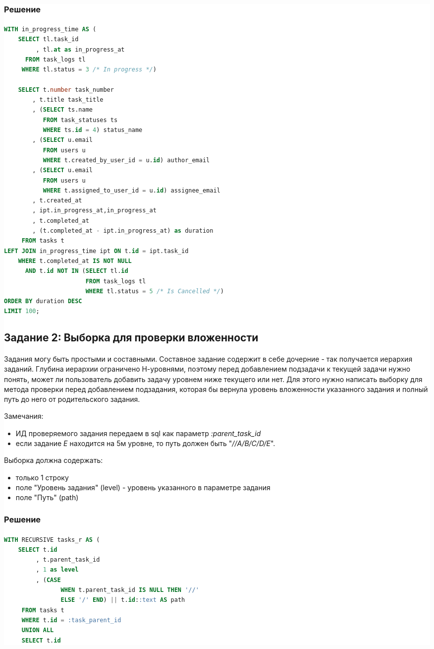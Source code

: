 ### Решение
```sql
WITH in_progress_time AS (
    SELECT tl.task_id
         , tl.at as in_progress_at
      FROM task_logs tl
     WHERE tl.status = 3 /* In progress */)

    SELECT t.number task_number
        , t.title task_title
        , (SELECT ts.name
           FROM task_statuses ts
           WHERE ts.id = 4) status_name
        , (SELECT u.email
           FROM users u
           WHERE t.created_by_user_id = u.id) author_email
        , (SELECT u.email
           FROM users u
           WHERE t.assigned_to_user_id = u.id) assignee_email
        , t.created_at
        , ipt.in_progress_at,in_progress_at
        , t.completed_at
        , (t.completed_at - ipt.in_progress_at) as duration
     FROM tasks t
LEFT JOIN in_progress_time ipt ON t.id = ipt.task_id
    WHERE t.completed_at IS NOT NULL
      AND t.id NOT IN (SELECT tl.id
                       FROM task_logs tl
                       WHERE tl.status = 5 /* Is Cancelled */)
ORDER BY duration DESC
LIMIT 100;
```

## Задание 2: Выборка для проверки вложенности
Задания могу быть простыми и составными. Составное задание содержит в себе дочерние - так получается иерархия заданий.
Глубина иерархии ограничено Н-уровнями, поэтому перед добавлением подзадачи к текущей задачи нужно понять, может ли пользователь добавить задачу уровнем ниже текущего или нет. Для этого нужно написать выборку для метода проверки перед добавлением подзадания, которая бы вернула уровень вложенности указанного задания и полный путь до него от родительского задания.

Замечания:
- ИД проверяемого задания передаем в sql как параметр _:parent_task_id_
- если задание _Е_ находится на 5м уровне, то путь должен быть "_//A/B/C/D/E_".

Выборка должна содержать:
- только 1 строку
- поле "Уровень задания" (level) - уровень указанного в параметре задания
- поле "Путь" (path)

### Решение
```sql
WITH RECURSIVE tasks_r AS (
    SELECT t.id
         , t.parent_task_id
         , 1 as level
         , (CASE
                WHEN t.parent_task_id IS NULL THEN '//'
                ELSE '/' END) || t.id::text AS path
     FROM tasks t
     WHERE t.id = :task_parent_id
     UNION ALL
     SELECT t.id
```